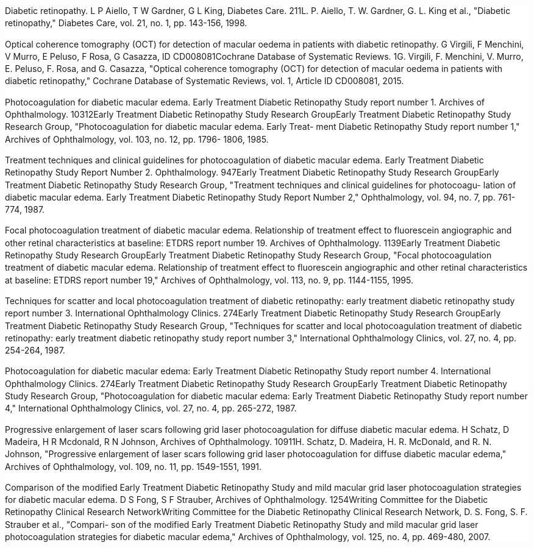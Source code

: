 Diabetic retinopathy. L P Aiello, T W Gardner, G L King, Diabetes Care. 211L. P. Aiello, T. W. Gardner, G. L. King et al., "Diabetic retinopathy," Diabetes Care, vol. 21, no. 1, pp. 143-156, 1998.

Optical coherence tomography (OCT) for detection of macular oedema in patients with diabetic retinopathy. G Virgili, F Menchini, V Murro, E Peluso, F Rosa, G Casazza, ID CD008081Cochrane Database of Systematic Reviews. 1G. Virgili, F. Menchini, V. Murro, E. Peluso, F. Rosa, and G. Casazza, "Optical coherence tomography (OCT) for detection of macular oedema in patients with diabetic retinopathy," Cochrane Database of Systematic Reviews, vol. 1, Article ID CD008081, 2015.

Photocoagulation for diabetic macular edema. Early Treatment Diabetic Retinopathy Study report number 1. Archives of Ophthalmology. 10312Early Treatment Diabetic Retinopathy Study Research GroupEarly Treatment Diabetic Retinopathy Study Research Group, "Photocoagulation for diabetic macular edema. Early Treat- ment Diabetic Retinopathy Study report number 1," Archives of Ophthalmology, vol. 103, no. 12, pp. 1796- 1806, 1985.

Treatment techniques and clinical guidelines for photocoagulation of diabetic macular edema. Early Treatment Diabetic Retinopathy Study Report Number 2. Ophthalmology. 947Early Treatment Diabetic Retinopathy Study Research GroupEarly Treatment Diabetic Retinopathy Study Research Group, "Treatment techniques and clinical guidelines for photocoagu- lation of diabetic macular edema. Early Treatment Diabetic Retinopathy Study Report Number 2," Ophthalmology, vol. 94, no. 7, pp. 761-774, 1987.

Focal photocoagulation treatment of diabetic macular edema. Relationship of treatment effect to fluorescein angiographic and other retinal characteristics at baseline: ETDRS report number 19. Archives of Ophthalmology. 1139Early Treatment Diabetic Retinopathy Study Research GroupEarly Treatment Diabetic Retinopathy Study Research Group, "Focal photocoagulation treatment of diabetic macular edema. Relationship of treatment effect to fluorescein angiographic and other retinal characteristics at baseline: ETDRS report number 19," Archives of Ophthalmology, vol. 113, no. 9, pp. 1144-1155, 1995.

Techniques for scatter and local photocoagulation treatment of diabetic retinopathy: early treatment diabetic retinopathy study report number 3. International Ophthalmology Clinics. 274Early Treatment Diabetic Retinopathy Study Research GroupEarly Treatment Diabetic Retinopathy Study Research Group, "Techniques for scatter and local photocoagulation treatment of diabetic retinopathy: early treatment diabetic retinopathy study report number 3," International Ophthalmology Clinics, vol. 27, no. 4, pp. 254-264, 1987.

Photocoagulation for diabetic macular edema: Early Treatment Diabetic Retinopathy Study report number 4. International Ophthalmology Clinics. 274Early Treatment Diabetic Retinopathy Study Research GroupEarly Treatment Diabetic Retinopathy Study Research Group, "Photocoagulation for diabetic macular edema: Early Treatment Diabetic Retinopathy Study report number 4," International Ophthalmology Clinics, vol. 27, no. 4, pp. 265-272, 1987.

Progressive enlargement of laser scars following grid laser photocoagulation for diffuse diabetic macular edema. H Schatz, D Madeira, H R Mcdonald, R N Johnson, Archives of Ophthalmology. 10911H. Schatz, D. Madeira, H. R. McDonald, and R. N. Johnson, "Progressive enlargement of laser scars following grid laser photocoagulation for diffuse diabetic macular edema," Archives of Ophthalmology, vol. 109, no. 11, pp. 1549-1551, 1991.

Comparison of the modified Early Treatment Diabetic Retinopathy Study and mild macular grid laser photocoagulation strategies for diabetic macular edema. D S Fong, S F Strauber, Archives of Ophthalmology. 1254Writing Committee for the Diabetic Retinopathy Clinical Research NetworkWriting Committee for the Diabetic Retinopathy Clinical Research Network, D. S. Fong, S. F. Strauber et al., "Compari- son of the modified Early Treatment Diabetic Retinopathy Study and mild macular grid laser photocoagulation strategies for diabetic macular edema," Archives of Ophthalmology, vol. 125, no. 4, pp. 469-480, 2007.
